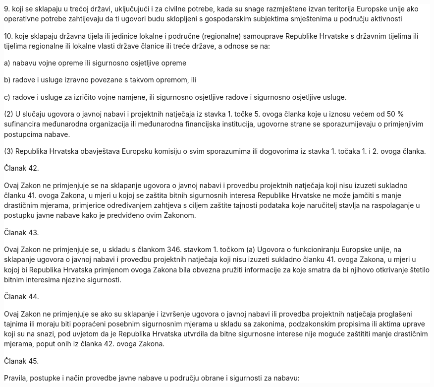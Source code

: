 9\. koji se sklapaju u trećoj državi, uključujući i za civilne potrebe,
kada su snage razmještene izvan teritorija Europske unije ako operativne
potrebe zahtijevaju da ti ugovori budu sklopljeni s gospodarskim
subjektima smještenima u području aktivnosti

10\. koje sklapaju državna tijela ili jedinice lokalne i područne
(regionalne) samouprave Republike Hrvatske s državnim tijelima ili
tijelima regionalne ili lokalne vlasti države članice ili treće države,
a odnose se na:

a\) nabavu vojne opreme ili sigurnosno osjetljive opreme

b\) radove i usluge izravno povezane s takvom opremom, ili

c\) radove i usluge za izričito vojne namjene, ili sigurnosno osjetljive
radove i sigurnosno osjetljive usluge.

\(2\) U slučaju ugovora o javnoj nabavi i projektnih natječaja iz
stavka 1. točke 5. ovoga članka koje u iznosu većem od 50 % sufinancira
međunarodna organizacija ili međunarodna financijska institucija,
ugovorne strane se sporazumijevaju o primjenjivim postupcima nabave.

\(3\) Republika Hrvatska obavještava Europsku komisiju o svim
sporazumima ili dogovorima iz stavka 1. točaka 1. i 2. ovoga članka.

Članak 42.

Ovaj Zakon ne primjenjuje se na sklapanje ugovora o javnoj nabavi i
provedbu projektnih natječaja koji nisu izuzeti sukladno članku 41.
ovoga Zakona, u mjeri u kojoj se zaštita bitnih sigurnosnih interesa
Republike Hrvatske ne može jamčiti s manje drastičnim mjerama,
primjerice određivanjem zahtjeva s ciljem zaštite tajnosti podataka koje
naručitelj stavlja na raspolaganje u postupku javne nabave kako je
predviđeno ovim Zakonom.

Članak 43.

Ovaj Zakon ne primjenjuje se, u skladu s člankom 346. stavkom 1. točkom
(a) Ugovora o funkcioniranju Europske unije, na sklapanje ugovora o
javnoj nabavi i provedbu projektnih natječaja koji nisu izuzeti sukladno
članku 41. ovoga Zakona, u mjeri u kojoj bi Republika Hrvatska primjenom
ovoga Zakona bila obvezna pružiti informacije za koje smatra da bi
njihovo otkrivanje štetilo bitnim interesima njezine sigurnosti.

Članak 44.

Ovaj Zakon ne primjenjuje se ako su sklapanje i izvršenje ugovora o
javnoj nabavi ili provedba projektnih natječaja proglašeni tajnima ili
moraju biti popraćeni posebnim sigurnosnim mjerama u skladu sa zakonima,
podzakonskim propisima ili aktima uprave koji su na snazi, pod uvjetom
da je Republika Hrvatska utvrdila da bitne sigurnosne interese nije
moguće zaštititi manje drastičnim mjerama, poput onih iz članka 42.
ovoga Zakona.

Članak 45.

Pravila, postupke i način provedbe javne nabave u području obrane i
sigurnosti za nabavu:
